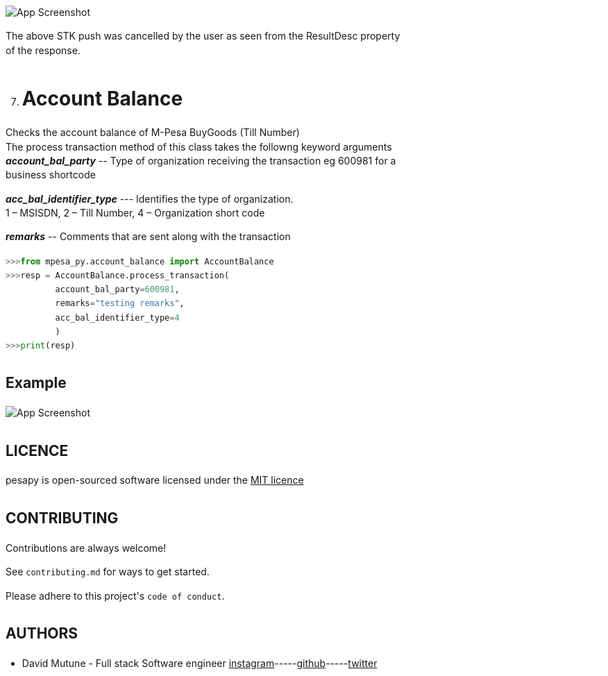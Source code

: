 ![App Screenshot](https://mpesapy.s3.amazonaws.com/static_assets/stk_status.png)

The above STK push was cancelled by the user as seen from the ResultDesc property\
of the response.

7. # Account Balance

Checks the account balance of M-Pesa BuyGoods (Till Number)\
The process transaction method of this class takes the followng keyword arguments\
***account_bal_party*** -- Type of organization receiving the transaction eg 600981 for a\
business shortcode

***acc_bal_identifier_type*** --- Identifies the type of organization.\
1 – MSISDN, 2 – Till Number, 4 – Organization short code

***remarks*** -- Comments that are sent along with the transaction

```python
>>>from mpesa_py.account_balance import AccountBalance
>>>resp = AccountBalance.process_transaction(
          account_bal_party=600981,
          remarks="testing remarks",
          acc_bal_identifier_type=4
          )
>>>print(resp)
```
## Example

![App Screenshot](https://mpesapy.s3.amazonaws.com/static_assets/acc_bal.png)




## LICENCE

pesapy  is open-sourced software licensed under the [MIT licence](https://choosealicense.com/licenses/mit/)

## CONTRIBUTING

Contributions are always welcome!

See `contributing.md` for ways to get started.

Please adhere to this project's `code of conduct`.

  
## AUTHORS

- David Mutune - Full stack Software engineer  [instagram](https://www.instagram.com/david__mutune/)-----[github](https://www.github.com/kimengu-david)-----[twitter](https://twitter.com/David__mutune)

  